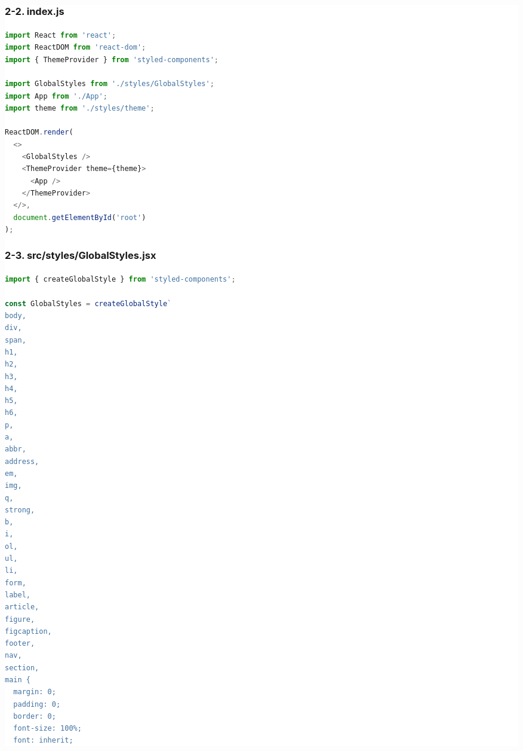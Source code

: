 ### 2-2. index.js

```javascript
import React from 'react';
import ReactDOM from 'react-dom';
import { ThemeProvider } from 'styled-components';

import GlobalStyles from './styles/GlobalStyles';
import App from './App';
import theme from './styles/theme';

ReactDOM.render(
  <>
    <GlobalStyles />
    <ThemeProvider theme={theme}>
      <App />
    </ThemeProvider>
  </>,
  document.getElementById('root')
);
```

### 2-3. src/styles/GlobalStyles.jsx

```jsx
import { createGlobalStyle } from 'styled-components';

const GlobalStyles = createGlobalStyle`
body,
div,
span,
h1,
h2,
h3,
h4,
h5,
h6,
p,
a,
abbr,
address,
em,
img,
q,
strong,
b,
i,
ol,
ul,
li,
form,
label,
article,
figure,
figcaption,
footer,
nav,
section,
main {
  margin: 0;
  padding: 0;
  border: 0;
  font-size: 100%;
  font: inherit;
```